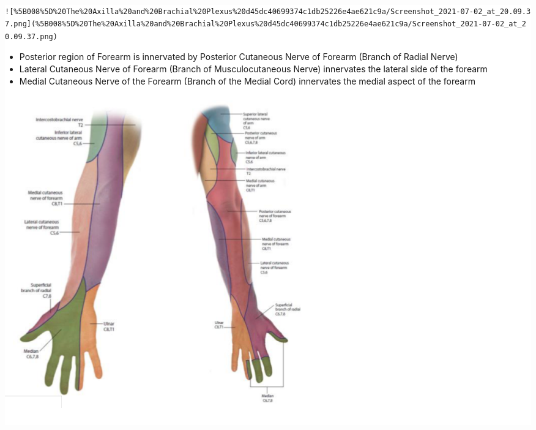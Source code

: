     ![%5B008%5D%20The%20Axilla%20and%20Brachial%20Plexus%20d45dc40699374c1db25226e4ae621c9a/Screenshot_2021-07-02_at_20.09.37.png](%5B008%5D%20The%20Axilla%20and%20Brachial%20Plexus%20d45dc40699374c1db25226e4ae621c9a/Screenshot_2021-07-02_at_20.09.37.png)
    
- Posterior region of Forearm is innervated by Posterior Cutaneous Nerve of Forearm (Branch of Radial Nerve)
- Lateral Cutaneous Nerve of Forearm (Branch of Musculocutaneous Nerve) innervates the lateral side of the forearm
- Medial Cutaneous Nerve of the Forearm (Branch of the Medial Cord) innervates the medial aspect of the forearm

![%5B008%5D%20The%20Axilla%20and%20Brachial%20Plexus%20d45dc40699374c1db25226e4ae621c9a/Screenshot_2021-07-02_at_20.09.54.png](%5B008%5D%20The%20Axilla%20and%20Brachial%20Plexus%20d45dc40699374c1db25226e4ae621c9a/Screenshot_2021-07-02_at_20.09.54.png)
